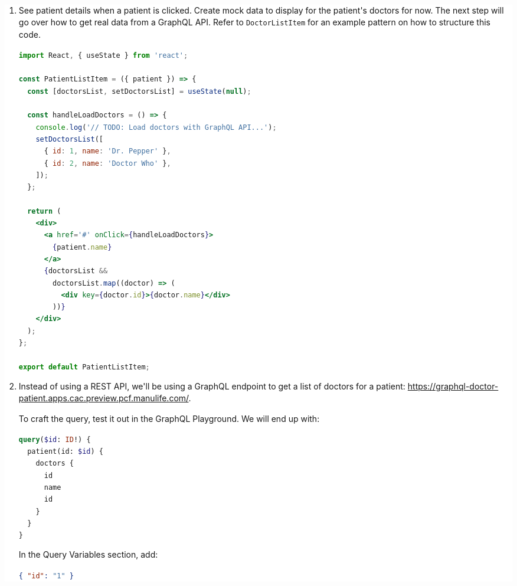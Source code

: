 1. See patient details when a patient is clicked. Create mock data to display for the patient's doctors for now. The next step will go over how to get real data from a GraphQL API. Refer to `DoctorListItem` for an example pattern on how to structure this code.

   ```jsx
   import React, { useState } from 'react';

   const PatientListItem = ({ patient }) => {
     const [doctorsList, setDoctorsList] = useState(null);

     const handleLoadDoctors = () => {
       console.log('// TODO: Load doctors with GraphQL API...');
       setDoctorsList([
         { id: 1, name: 'Dr. Pepper' },
         { id: 2, name: 'Doctor Who' },
       ]);
     };

     return (
       <div>
         <a href='#' onClick={handleLoadDoctors}>
           {patient.name}
         </a>
         {doctorsList &&
           doctorsList.map((doctor) => (
             <div key={doctor.id}>{doctor.name}</div>
           ))}
       </div>
     );
   };

   export default PatientListItem;
   ```

1. Instead of using a REST API, we'll be using a GraphQL endpoint to get a list of doctors for a patient: https://graphql-doctor-patient.apps.cac.preview.pcf.manulife.com/.

   To craft the query, test it out in the GraphQL Playground. We will end up with:

   ```graphql
   query($id: ID!) {
     patient(id: $id) {
       doctors {
         id
         name
         id
       }
     }
   }
   ```

   In the Query Variables section, add:

   ```json
   { "id": "1" }
   ```
